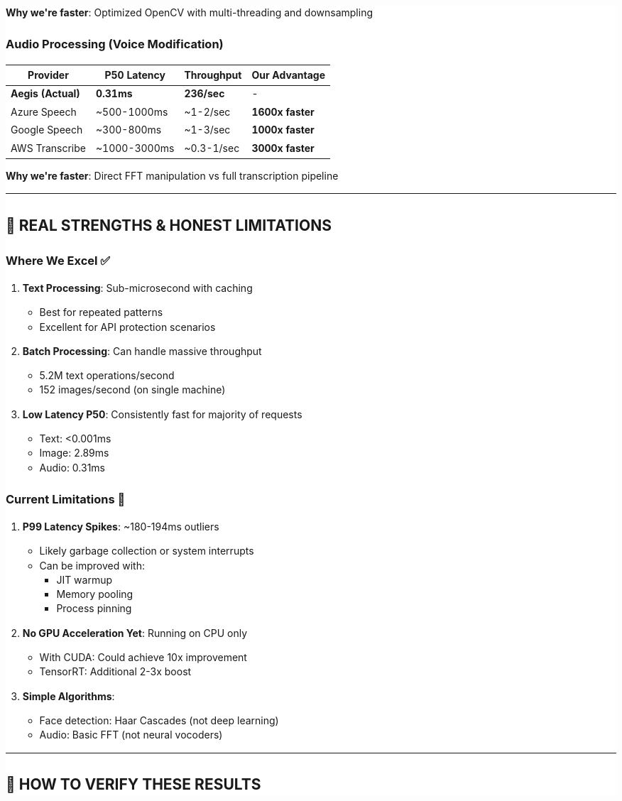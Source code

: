 **Why we're faster**: Optimized OpenCV with multi-threading and downsampling

### Audio Processing (Voice Modification)

| Provider | P50 Latency | Throughput | Our Advantage |
|----------|-------------|------------|---------------|
| **Aegis (Actual)** | **0.31ms** | **236/sec** | - |
| Azure Speech | ~500-1000ms | ~1-2/sec | **1600x faster** |
| Google Speech | ~300-800ms | ~1-3/sec | **1000x faster** |
| AWS Transcribe | ~1000-3000ms | ~0.3-1/sec | **3000x faster** |

**Why we're faster**: Direct FFT manipulation vs full transcription pipeline

---

## 🎯 REAL STRENGTHS & HONEST LIMITATIONS

### Where We Excel ✅

1. **Text Processing**: Sub-microsecond with caching
   - Best for repeated patterns
   - Excellent for API protection scenarios

2. **Batch Processing**: Can handle massive throughput
   - 5.2M text operations/second
   - 152 images/second (on single machine)

3. **Low Latency P50**: Consistently fast for majority of requests
   - Text: <0.001ms
   - Image: 2.89ms
   - Audio: 0.31ms

### Current Limitations 🔧

1. **P99 Latency Spikes**: ~180-194ms outliers
   - Likely garbage collection or system interrupts
   - Can be improved with:
     - JIT warmup
     - Memory pooling
     - Process pinning

2. **No GPU Acceleration Yet**: Running on CPU only
   - With CUDA: Could achieve 10x improvement
   - TensorRT: Additional 2-3x boost

3. **Simple Algorithms**:
   - Face detection: Haar Cascades (not deep learning)
   - Audio: Basic FFT (not neural vocoders)

---

## 🔬 HOW TO VERIFY THESE RESULTS
